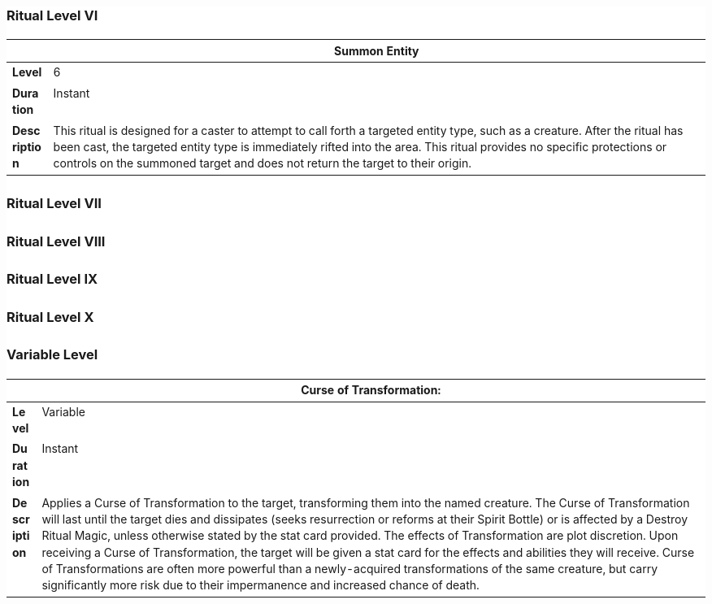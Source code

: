 ### Ritual Level VI

| | **Summon Entity** |
|:---|---|
| **Level** | 6 |
| **Duration** | Instant |
| **Description** | This ritual is designed for a caster to attempt to call forth a targeted entity type, such as a creature.  After the ritual has been cast, the targeted entity type is immediately rifted into the area.  This ritual provides no specific protections or controls on the summoned target and does not return the target to their origin. |


### Ritual Level VII

### Ritual Level VIII

### Ritual Level IX

### Ritual Level X

### Variable Level

| | **Curse of Transformation: <Creature>** |
|:---|---|
| **Level** | Variable |
| **Duration** | Instant |
| **Description** | Applies a Curse of Transformation to the target, transforming them into the named creature. The Curse of Transformation will last until the target dies and dissipates (seeks resurrection or reforms at their Spirit Bottle) or is affected by a Destroy Ritual Magic, unless otherwise stated by the stat card provided.  The effects of Transformation are plot discretion.  Upon receiving a Curse of Transformation, the target will be given a stat card for the effects and abilities they will receive. Curse of Transformations are often more powerful than a newly-acquired transformations of the same creature, but carry significantly more risk due to their impermanence and increased chance of death. |
 
